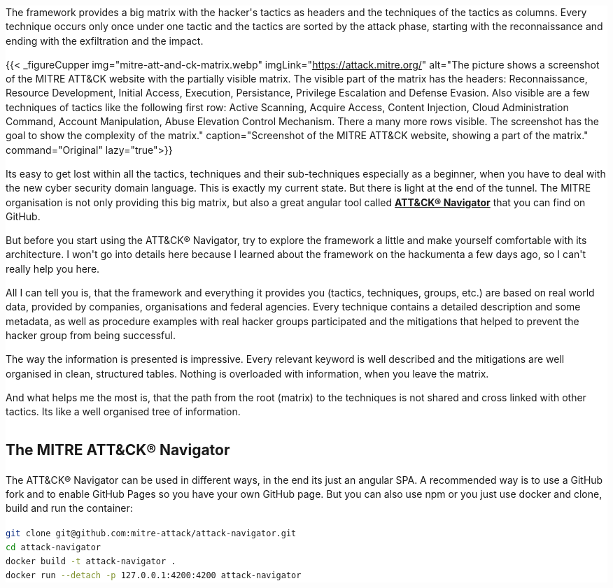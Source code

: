 The framework provides a big matrix with the hacker's tactics as headers and the
techniques of the tactics as columns. Every technique occurs only once under one
tactic and the tactics are sorted by the attack phase, starting with the
reconnaissance and ending with the exfiltration and the impact.

{{< _figureCupper
img="mitre-att-and-ck-matrix.webp" 
imgLink="https://attack.mitre.org/"
alt="The picture shows a screenshot of the MITRE ATT&CK website with the partially visible matrix. The visible part of the matrix has the headers: Reconnaissance, Resource Development, Initial Access, Execution, Persistance, Privilege Escalation and Defense Evasion. Also visible are a few techniques of tactics like the following first row: Active Scanning, Acquire Access, Content Injection, Cloud Administration Command, Account Manipulation, Abuse Elevation Control Mechanism. There a many more rows visible. The screenshot has the goal to show the complexity of the matrix."
caption="Screenshot of the MITRE ATT&CK website, showing a part of the matrix."
command="Original"
lazy="true">}}

Its easy to get lost within all the tactics, techniques and their sub-techniques
especially as a beginner, when you have to deal with the new cyber security
domain language. This is exactly my current state. But there is light at the end
of the tunnel. The MITRE organisation is not only providing this big matrix, but
also a great angular tool called **[ATT&CK® Navigator](https://github.com/mitre-attack/attack-navigator)**
that you can find on GitHub.

But before you start using the ATT&CK® Navigator, try to explore the framework
a little and make yourself comfortable with its architecture. I won't go into
details here because I learned about the framework on the hackumenta a few days
ago, so I can't really help you here.

All I can tell you is, that the framework and everything it provides you
(tactics, techniques, groups, etc.) are based on real world data, provided by
companies, organisations and federal agencies. Every technique contains a
detailed description and some metadata, as well as procedure examples with real
hacker groups participated and the mitigations that helped to prevent the
hacker group from being successful.

The way the information is presented is impressive. Every relevant keyword is
well described and the mitigations are well organised in clean, structured
tables. Nothing is overloaded with information, when you leave the matrix.

And what helps me the most is, that the path from the root (matrix) to the
techniques is not shared and cross linked with other tactics. Its like a well
organised tree of information.

## The MITRE ATT&CK® Navigator

The ATT&CK® Navigator can be used in different ways, in the end its just an
angular SPA. A recommended way is to use a GitHub fork and to enable GitHub
Pages so you have your own GitHub page. But you can also use npm or you just use
docker and clone, build and run the container:

```sh
git clone git@github.com:mitre-attack/attack-navigator.git
cd attack-navigator
docker build -t attack-navigator .
docker run --detach -p 127.0.0.1:4200:4200 attack-navigator
```
